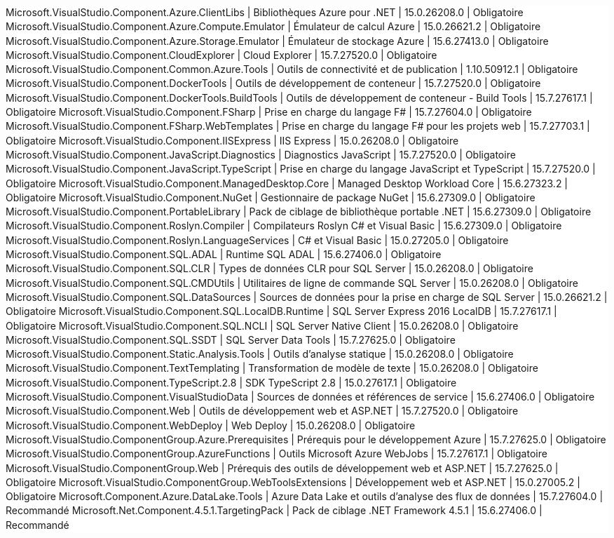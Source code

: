 Microsoft.VisualStudio.Component.Azure.ClientLibs | Bibliothèques Azure pour .NET | 15.0.26208.0 | Obligatoire
Microsoft.VisualStudio.Component.Azure.Compute.Emulator | Émulateur de calcul Azure | 15.0.26621.2 | Obligatoire
Microsoft.VisualStudio.Component.Azure.Storage.Emulator | Émulateur de stockage Azure | 15.6.27413.0 | Obligatoire
Microsoft.VisualStudio.Component.CloudExplorer | Cloud Explorer | 15.7.27520.0 | Obligatoire
Microsoft.VisualStudio.Component.Common.Azure.Tools | Outils de connectivité et de publication | 1.10.50912.1 | Obligatoire
Microsoft.VisualStudio.Component.DockerTools | Outils de développement de conteneur | 15.7.27520.0 | Obligatoire
Microsoft.VisualStudio.Component.DockerTools.BuildTools | Outils de développement de conteneur - Build Tools | 15.7.27617.1 | Obligatoire
Microsoft.VisualStudio.Component.FSharp | Prise en charge du langage F# | 15.7.27604.0 | Obligatoire
Microsoft.VisualStudio.Component.FSharp.WebTemplates | Prise en charge du langage F# pour les projets web | 15.7.27703.1 | Obligatoire
Microsoft.VisualStudio.Component.IISExpress | IIS Express  | 15.0.26208.0 | Obligatoire
Microsoft.VisualStudio.Component.JavaScript.Diagnostics | Diagnostics JavaScript | 15.7.27520.0 | Obligatoire
Microsoft.VisualStudio.Component.JavaScript.TypeScript | Prise en charge du langage JavaScript et TypeScript | 15.7.27520.0 | Obligatoire
Microsoft.VisualStudio.Component.ManagedDesktop.Core | Managed Desktop Workload Core | 15.6.27323.2 | Obligatoire
Microsoft.VisualStudio.Component.NuGet | Gestionnaire de package NuGet | 15.6.27309.0 | Obligatoire
Microsoft.VisualStudio.Component.PortableLibrary | Pack de ciblage de bibliothèque portable .NET | 15.6.27309.0 | Obligatoire
Microsoft.VisualStudio.Component.Roslyn.Compiler | Compilateurs Roslyn C# et Visual Basic | 15.6.27309.0 | Obligatoire
Microsoft.VisualStudio.Component.Roslyn.LanguageServices | C# et Visual Basic | 15.0.27205.0 | Obligatoire
Microsoft.VisualStudio.Component.SQL.ADAL | Runtime SQL ADAL | 15.6.27406.0 | Obligatoire
Microsoft.VisualStudio.Component.SQL.CLR | Types de données CLR pour SQL Server | 15.0.26208.0 | Obligatoire
Microsoft.VisualStudio.Component.SQL.CMDUtils | Utilitaires de ligne de commande SQL Server | 15.0.26208.0 | Obligatoire
Microsoft.VisualStudio.Component.SQL.DataSources | Sources de données pour la prise en charge de SQL Server | 15.0.26621.2 | Obligatoire
Microsoft.VisualStudio.Component.SQL.LocalDB.Runtime | SQL Server Express 2016 LocalDB | 15.7.27617.1 | Obligatoire
Microsoft.VisualStudio.Component.SQL.NCLI | SQL Server Native Client | 15.0.26208.0 | Obligatoire
Microsoft.VisualStudio.Component.SQL.SSDT | SQL Server Data Tools | 15.7.27625.0 | Obligatoire
Microsoft.VisualStudio.Component.Static.Analysis.Tools | Outils d’analyse statique | 15.0.26208.0 | Obligatoire
Microsoft.VisualStudio.Component.TextTemplating | Transformation de modèle de texte | 15.0.26208.0 | Obligatoire
Microsoft.VisualStudio.Component.TypeScript.2.8 | SDK TypeScript 2.8 | 15.0.27617.1 | Obligatoire
Microsoft.VisualStudio.Component.VisualStudioData | Sources de données et références de service | 15.6.27406.0 | Obligatoire
Microsoft.VisualStudio.Component.Web | Outils de développement web et ASP.NET | 15.7.27520.0 | Obligatoire
Microsoft.VisualStudio.Component.WebDeploy | Web Deploy | 15.0.26208.0 | Obligatoire
Microsoft.VisualStudio.ComponentGroup.Azure.Prerequisites | Prérequis pour le développement Azure | 15.7.27625.0 | Obligatoire
Microsoft.VisualStudio.ComponentGroup.AzureFunctions | Outils Microsoft Azure WebJobs | 15.7.27617.1 | Obligatoire
Microsoft.VisualStudio.ComponentGroup.Web | Prérequis des outils de développement web et ASP.NET | 15.7.27625.0 | Obligatoire
Microsoft.VisualStudio.ComponentGroup.WebToolsExtensions | Développement web et ASP.NET | 15.0.27005.2 | Obligatoire
Microsoft.Component.Azure.DataLake.Tools | Azure Data Lake et outils d’analyse des flux de données | 15.7.27604.0 | Recommandé
Microsoft.Net.Component.4.5.1.TargetingPack | Pack de ciblage .NET Framework 4.5.1 | 15.6.27406.0 | Recommandé